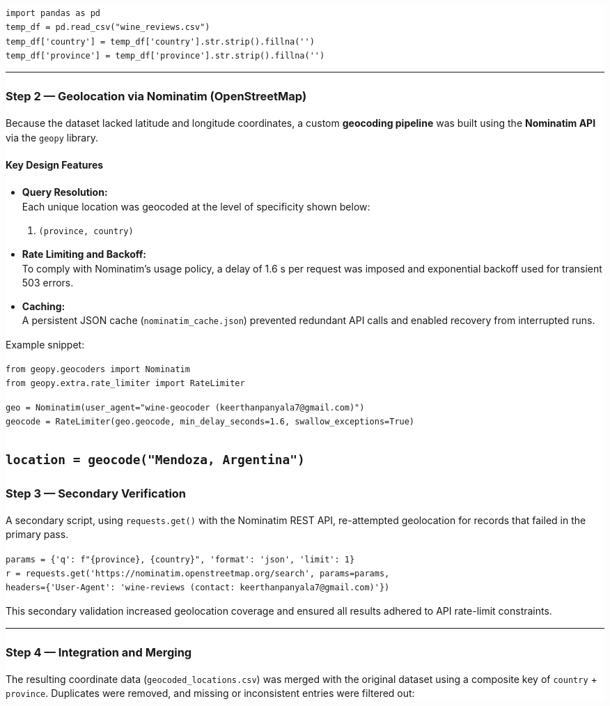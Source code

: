 `import pandas as pd`  
`temp_df = pd.read_csv("wine_reviews.csv")`  
`temp_df['country'] = temp_df['country'].str.strip().fillna('')`  
`temp_df['province'] = temp_df['province'].str.strip().fillna('')`

---

### **Step 2 — Geolocation via Nominatim (OpenStreetMap)**

Because the dataset lacked latitude and longitude coordinates, a custom **geocoding pipeline** was built using the **Nominatim API** via the `geopy` library.

#### **Key Design Features**

* **Query Resolution:**  
   Each unique location was geocoded at the level of specificity shown below:

  1. `(province, country)`

* **Rate Limiting and Backoff:**  
   To comply with Nominatim’s usage policy, a delay of 1.6 s per request was imposed and exponential backoff used for transient 503 errors.

* **Caching:**  
   A persistent JSON cache (`nominatim_cache.json`) prevented redundant API calls and enabled recovery from interrupted runs.

Example snippet:

`from geopy.geocoders import Nominatim`  
`from geopy.extra.rate_limiter import RateLimiter`

`geo = Nominatim(user_agent="wine-geocoder (keerthanpanyala7@gmail.com)")`  
`geocode = RateLimiter(geo.geocode, min_delay_seconds=1.6, swallow_exceptions=True)`

`location = geocode("Mendoza, Argentina")`  
---

### **Step 3 — Secondary Verification**

A secondary script, using `requests.get()` with the Nominatim REST API, re-attempted geolocation for records that failed in the primary pass.

`params = {'q': f"{province}, {country}", 'format': 'json', 'limit': 1}`  
`r = requests.get('https://nominatim.openstreetmap.org/search', params=params,`  
                 `headers={'User-Agent': 'wine-reviews (contact: keerthanpanyala7@gmail.com)'})`

This secondary validation increased geolocation coverage and ensured all results adhered to API rate-limit constraints.

---

### **Step 4 — Integration and Merging**

The resulting coordinate data (`geocoded_locations.csv`) was merged with the original dataset using a composite key of `country` \+ `province`. Duplicates were removed, and missing or inconsistent entries were filtered out:
